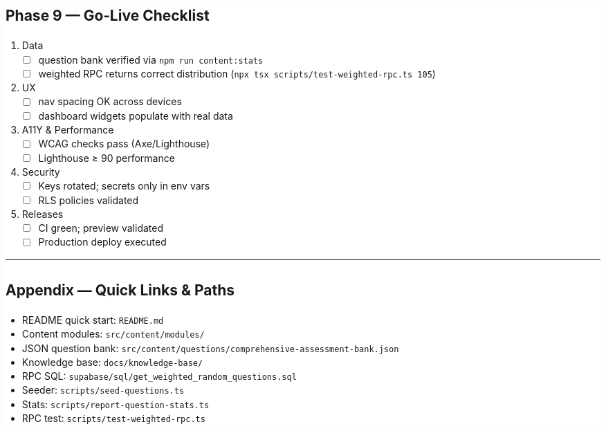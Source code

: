 
## Phase 9 — Go‑Live Checklist

1) Data
   - [ ] question bank verified via `npm run content:stats`
   - [ ] weighted RPC returns correct distribution (`npx tsx scripts/test-weighted-rpc.ts 105`)

2) UX
   - [ ] nav spacing OK across devices
   - [ ] dashboard widgets populate with real data

3) A11Y & Performance
   - [ ] WCAG checks pass (Axe/Lighthouse)
   - [ ] Lighthouse ≥ 90 performance

4) Security
   - [ ] Keys rotated; secrets only in env vars
   - [ ] RLS policies validated

5) Releases
   - [ ] CI green; preview validated
   - [ ] Production deploy executed

---

## Appendix — Quick Links & Paths

- README quick start: `README.md`
- Content modules: `src/content/modules/`
- JSON question bank: `src/content/questions/comprehensive-assessment-bank.json`
- Knowledge base: `docs/knowledge-base/`
- RPC SQL: `supabase/sql/get_weighted_random_questions.sql`
- Seeder: `scripts/seed-questions.ts`
- Stats: `scripts/report-question-stats.ts`
- RPC test: `scripts/test-weighted-rpc.ts`
